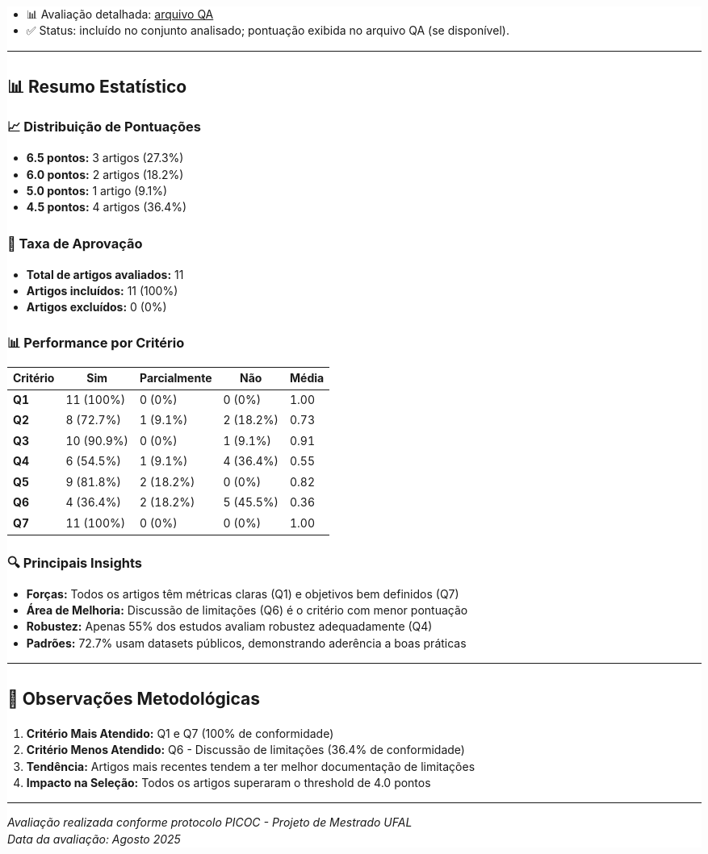 - 📊 Avaliação detalhada: [arquivo QA](./Continual%20Face%20Forgery%20Detection%20via%20Historical%20Distribution%20Preserving)
- ✅ Status: incluído no conjunto analisado; pontuação exibida no arquivo QA (se disponível).

---

## 📊 **Resumo Estatístico**

### **📈 Distribuição de Pontuações**
- **6.5 pontos:** 3 artigos (27.3%)
- **6.0 pontos:** 2 artigos (18.2%) 
- **5.0 pontos:** 1 artigo (9.1%)
- **4.5 pontos:** 4 artigos (36.4%)

### **🎯 Taxa de Aprovação**
- **Total de artigos avaliados:** 11
- **Artigos incluídos:** 11 (100%)
- **Artigos excluídos:** 0 (0%)

### **📊 Performance por Critério**
| Critério | Sim | Parcialmente | Não | Média |
|----------|-----|--------------|-----|-------|
| **Q1** | 11 (100%) | 0 (0%) | 0 (0%) | 1.00 |
| **Q2** | 8 (72.7%) | 1 (9.1%) | 2 (18.2%) | 0.73 |
| **Q3** | 10 (90.9%) | 0 (0%) | 1 (9.1%) | 0.91 |
| **Q4** | 6 (54.5%) | 1 (9.1%) | 4 (36.4%) | 0.55 |
| **Q5** | 9 (81.8%) | 2 (18.2%) | 0 (0%) | 0.82 |
| **Q6** | 4 (36.4%) | 2 (18.2%) | 5 (45.5%) | 0.36 |
| **Q7** | 11 (100%) | 0 (0%) | 0 (0%) | 1.00 |

### **🔍 Principais Insights**
- **Forças:** Todos os artigos têm métricas claras (Q1) e objetivos bem definidos (Q7)
- **Área de Melhoria:** Discussão de limitações (Q6) é o critério com menor pontuação
- **Robustez:** Apenas 55% dos estudos avaliam robustez adequadamente (Q4)
- **Padrões:** 72.7% usam datasets públicos, demonstrando aderência a boas práticas

---

## 📝 **Observações Metodológicas**

1. **Critério Mais Atendido:** Q1 e Q7 (100% de conformidade)
2. **Critério Menos Atendido:** Q6 - Discussão de limitações (36.4% de conformidade)
3. **Tendência:** Artigos mais recentes tendem a ter melhor documentação de limitações
4. **Impacto na Seleção:** Todos os artigos superaram o threshold de 4.0 pontos

---

*Avaliação realizada conforme protocolo PICOC - Projeto de Mestrado UFAL*  
*Data da avaliação: Agosto 2025*
